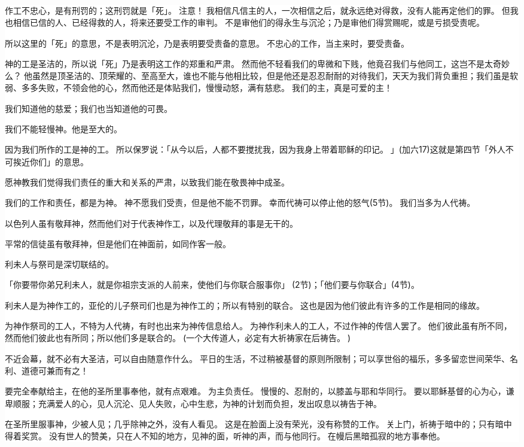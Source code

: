 作工不忠心，是有刑罚的；这刑罚就是「死」。
注意！
我相信凡信主的人，一次相信之后，就永远绝对得救，没有人能再定他们的罪。
但我也相信已信的人、已经得救的人，将来还要受工作的审判。
不是审他们的得永生与沉沦；乃是审他们得赏赐呢，或是亏损受责呢。

所以这里的「死」的意思，不是表明沉沦，乃是表明要受责备的意思。
不忠心的工作，当主来时，要受责备。

神的工是圣洁的，所以说「死」乃是表明这工作的郑重和严肃。
然而他不轻看我们的卑微和下贱，他竟召我们与他同工，这岂不是太奇妙么？
他虽然是顶圣洁的、顶荣耀的、至高至大，谁也不能与他相比较，但是他还是忍忍耐耐的对待我们，天天为我们背负重担；我们虽是软弱、多多失败，不领会他的心，然而他还是体贴我们，慢慢动怒，满有慈悲。
我们的主，真是可爱的主！

我们知道他的慈爱；我们也当知道他的可畏。

我们不能轻慢神。他是至大的。

因为我们所作的工是神的工。
所以保罗说：「从今以后，人都不要搅扰我，因为我身上带着耶稣的印记。
」(加六17)这就是第四节「外人不可挨近你们」的意思。

愿神教我们觉得我们责任的重大和关系的严肃，以致我们能在敬畏神中成圣。

我们的工作和责任，都是为神。
神不愿我们受责，但是他不能不罚罪。
幸而代祷可以停止他的怒气(5节)。
我们当多为人代祷。

以色列人虽有敬拜神，然而他们对于代表神作工，以及代理敬拜的事是无干的。

平常的信徒虽有敬拜神，但是他们在神面前，如同作客一般。

利未人与祭司是深切联结的。

「你要带你弟兄利未人，就是你祖宗支派的人前来，使他们与你联合服事你」
(2节)；「他们要与你联合」(4节)。

利未人是为神作工的，亚伦的儿子祭司们也是为神作工的；所以有特别的联合。
这也是因为他们彼此有许多的工作是相同的缘故。

为神作祭司的工人，不特为人代祷，有时也出来为神传信息给人。
为神作利未人的工人，不过作神的传信人罢了。
他们彼此虽有所不同，然而他们彼此也有所同；所以他们多是联合的。
(一个大传道人，必定有大祈祷家在后祷告。
)

不近会幕，就不必有大圣洁，可以自由随意作什么。
平日的生活，不过稍被基督的原则所限制；可以享世俗的福乐，多多留恋世间荣华、名利、道德可兼而有之！

要完全奉献给主，在他的圣所里事奉他，就有点艰难。
为主负责任。
慢慢的、忍耐的，以膝盖与耶和华同行。
要以耶稣基督的心为心，谦卑顺服；充满爱人的心，见人沉沦、见人失败，心中生悲，为神的计划而负担，发出叹息以祷告于神。

在圣所里服事神，少被人见；几乎除神之外，没有人看见。
这是在脸面上没有荣光，没有称赞的工作。
关上门，祈祷于暗中的；只有暗中得着奖赏。
没有世人的赞美，只在人不知的地方，见神的面，听神的声，而与他同行。
在幔后黑暗孤寂的地方事奉他。
